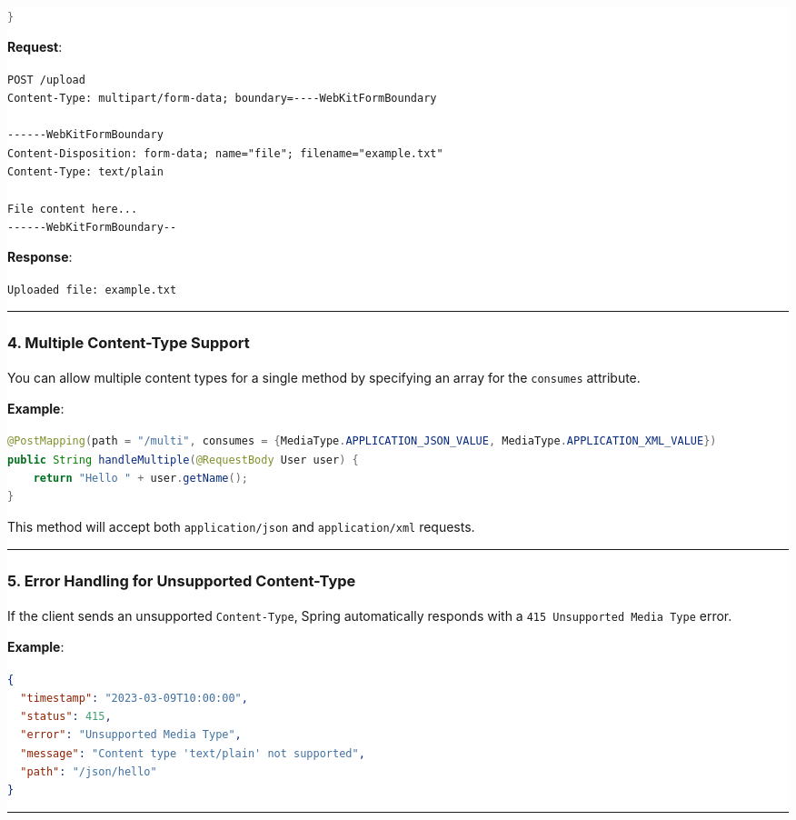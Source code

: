 ```java
}
```

**Request**:
```
POST /upload
Content-Type: multipart/form-data; boundary=----WebKitFormBoundary

------WebKitFormBoundary
Content-Disposition: form-data; name="file"; filename="example.txt"
Content-Type: text/plain

File content here...
------WebKitFormBoundary--
```

**Response**:
```
Uploaded file: example.txt
```

---

### **4. Multiple Content-Type Support**

You can allow multiple content types for a single method by specifying an array for the `consumes` attribute.

**Example**:
```java
@PostMapping(path = "/multi", consumes = {MediaType.APPLICATION_JSON_VALUE, MediaType.APPLICATION_XML_VALUE})
public String handleMultiple(@RequestBody User user) {
    return "Hello " + user.getName();
}
```

This method will accept both `application/json` and `application/xml` requests.

---

### **5. Error Handling for Unsupported Content-Type**

If the client sends an unsupported `Content-Type`, Spring automatically responds with a `415 Unsupported Media Type` error.

**Example**:
```json
{
  "timestamp": "2023-03-09T10:00:00",
  "status": 415,
  "error": "Unsupported Media Type",
  "message": "Content type 'text/plain' not supported",
  "path": "/json/hello"
}
```

---